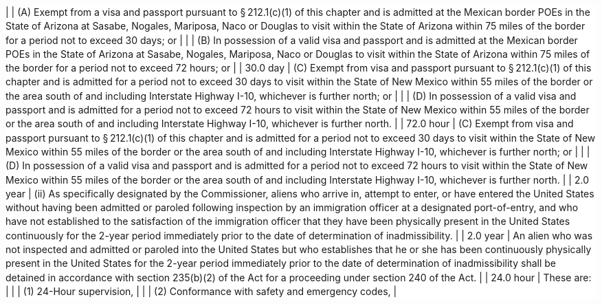 |               |             (A) Exempt from a visa and passport pursuant to &#167;&#8201;212.1(c)(1) of this chapter and is admitted at the Mexican border POEs in the State of Arizona at Sasabe, Nogales, Mariposa, Naco or Douglas to visit within the State of Arizona within 75 miles of the border for a period not to exceed 30 days; or                                                                                                                                                                                                            |
|               |             (B) In possession of a valid visa and passport and is admitted at the Mexican border POEs in the State of Arizona at Sasabe, Nogales, Mariposa, Naco or Douglas to visit within the State of Arizona within 75 miles of the border for a period not to exceed 72 hours; or                                                                                                                                                                                                                                                     |
| 30.0 day      | (C) Exempt from visa and passport pursuant to &#167;&#8201;212.1(c)(1) of this chapter and is admitted for a period not to exceed 30 days to visit within the State of New Mexico within 55 miles of the border or the area south of and including Interstate Highway I-10, whichever is further north; or                                                                                                                                                                                                                                 |
|               |             (D) In possession of a valid visa and passport and is admitted for a period not to exceed 72 hours to visit within the State of New Mexico within 55 miles of the border or the area south of and including Interstate Highway I-10, whichever is further north.                                                                                                                                                                                                                                                               |
| 72.0 hour     | (C) Exempt from visa and passport pursuant to &#167;&#8201;212.1(c)(1) of this chapter and is admitted for a period not to exceed 30 days to visit within the State of New Mexico within 55 miles of the border or the area south of and including Interstate Highway I-10, whichever is further north; or                                                                                                                                                                                                                                 |
|               |             (D) In possession of a valid visa and passport and is admitted for a period not to exceed 72 hours to visit within the State of New Mexico within 55 miles of the border or the area south of and including Interstate Highway I-10, whichever is further north.                                                                                                                                                                                                                                                               |
| 2.0 year      | (ii) As specifically designated by the Commissioner, aliens who arrive in, attempt to enter, or have entered the United States without having been admitted or paroled following inspection by an immigration officer at a designated port-of-entry, and who have not established to the satisfaction of the immigration officer that they have been physically present in the United States continuously for the 2-year period immediately prior to the date of determination of inadmissibility.                                         |
| 2.0 year      | An alien who was not inspected and admitted or paroled into the United States but who establishes that he or she has been continuously physically present in the United States for the 2-year period immediately prior to the date of determination of inadmissibility shall be detained in accordance with section 235(b)(2) of the Act for a proceeding under section 240 of the Act.                                                                                                                                                    |
| 24.0 hour     | These are:                                                                                                                                                                                                                                                                                                                                                                                                                                                                                                                                 |
|               |             (1) 24-Hour supervision,                                                                                                                                                                                                                                                                                                                                                                                                                                                                                                       |
|               |             (2) Conformance with safety and emergency codes,                                                                                                                                                                                                                                                                                                                                                                                                                                                                               |